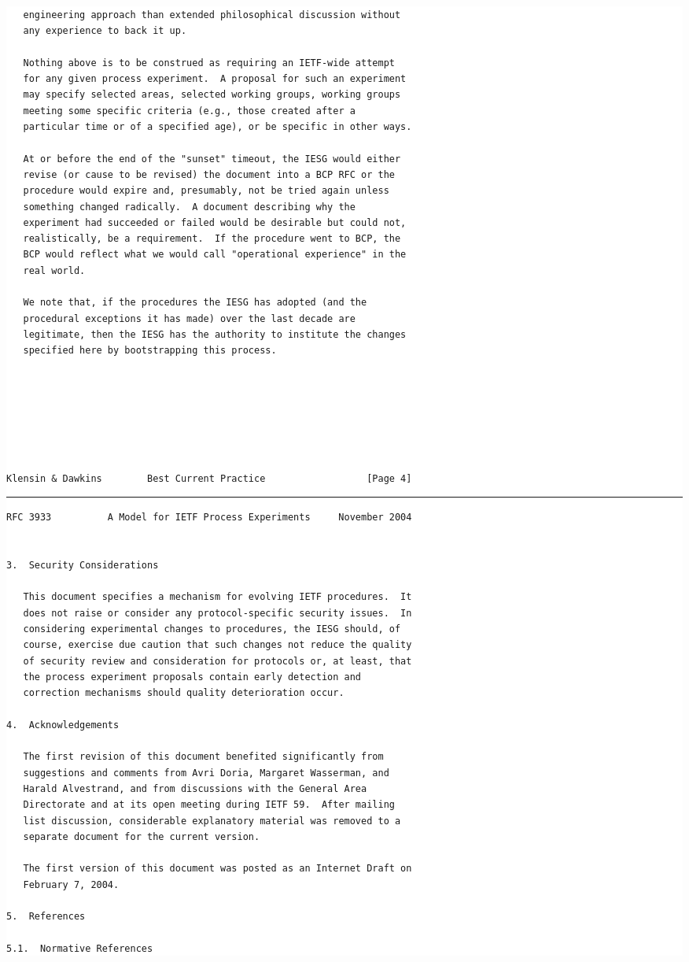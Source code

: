 ``` newpage
   engineering approach than extended philosophical discussion without
   any experience to back it up.

   Nothing above is to be construed as requiring an IETF-wide attempt
   for any given process experiment.  A proposal for such an experiment
   may specify selected areas, selected working groups, working groups
   meeting some specific criteria (e.g., those created after a
   particular time or of a specified age), or be specific in other ways.

   At or before the end of the "sunset" timeout, the IESG would either
   revise (or cause to be revised) the document into a BCP RFC or the
   procedure would expire and, presumably, not be tried again unless
   something changed radically.  A document describing why the
   experiment had succeeded or failed would be desirable but could not,
   realistically, be a requirement.  If the procedure went to BCP, the
   BCP would reflect what we would call "operational experience" in the
   real world.

   We note that, if the procedures the IESG has adopted (and the
   procedural exceptions it has made) over the last decade are
   legitimate, then the IESG has the authority to institute the changes
   specified here by bootstrapping this process.







Klensin & Dawkins        Best Current Practice                  [Page 4]
```

------------------------------------------------------------------------

``` newpage
RFC 3933          A Model for IETF Process Experiments     November 2004


3.  Security Considerations

   This document specifies a mechanism for evolving IETF procedures.  It
   does not raise or consider any protocol-specific security issues.  In
   considering experimental changes to procedures, the IESG should, of
   course, exercise due caution that such changes not reduce the quality
   of security review and consideration for protocols or, at least, that
   the process experiment proposals contain early detection and
   correction mechanisms should quality deterioration occur.

4.  Acknowledgements

   The first revision of this document benefited significantly from
   suggestions and comments from Avri Doria, Margaret Wasserman, and
   Harald Alvestrand, and from discussions with the General Area
   Directorate and at its open meeting during IETF 59.  After mailing
   list discussion, considerable explanatory material was removed to a
   separate document for the current version.

   The first version of this document was posted as an Internet Draft on
   February 7, 2004.

5.  References

5.1.  Normative References

```